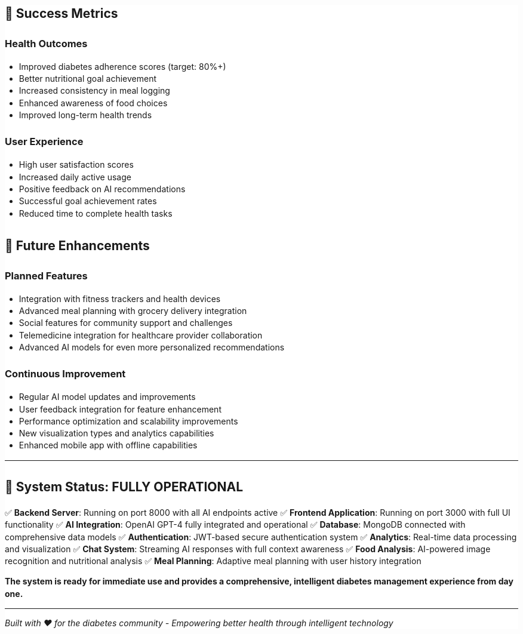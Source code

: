## 🎯 **Success Metrics**

### **Health Outcomes**
- Improved diabetes adherence scores (target: 80%+)
- Better nutritional goal achievement
- Increased consistency in meal logging
- Enhanced awareness of food choices
- Improved long-term health trends

### **User Experience**
- High user satisfaction scores
- Increased daily active usage
- Positive feedback on AI recommendations
- Successful goal achievement rates
- Reduced time to complete health tasks

## 🚀 **Future Enhancements**

### **Planned Features**
- Integration with fitness trackers and health devices
- Advanced meal planning with grocery delivery integration
- Social features for community support and challenges
- Telemedicine integration for healthcare provider collaboration
- Advanced AI models for even more personalized recommendations

### **Continuous Improvement**
- Regular AI model updates and improvements
- User feedback integration for feature enhancement
- Performance optimization and scalability improvements
- New visualization types and analytics capabilities
- Enhanced mobile app with offline capabilities

---

## 🎉 **System Status: FULLY OPERATIONAL**

✅ **Backend Server**: Running on port 8000 with all AI endpoints active
✅ **Frontend Application**: Running on port 3000 with full UI functionality
✅ **AI Integration**: OpenAI GPT-4 fully integrated and operational
✅ **Database**: MongoDB connected with comprehensive data models
✅ **Authentication**: JWT-based secure authentication system
✅ **Analytics**: Real-time data processing and visualization
✅ **Chat System**: Streaming AI responses with full context awareness
✅ **Food Analysis**: AI-powered image recognition and nutritional analysis
✅ **Meal Planning**: Adaptive meal planning with user history integration

**The system is ready for immediate use and provides a comprehensive, intelligent diabetes management experience from day one.**

---

*Built with ❤️ for the diabetes community - Empowering better health through intelligent technology* 